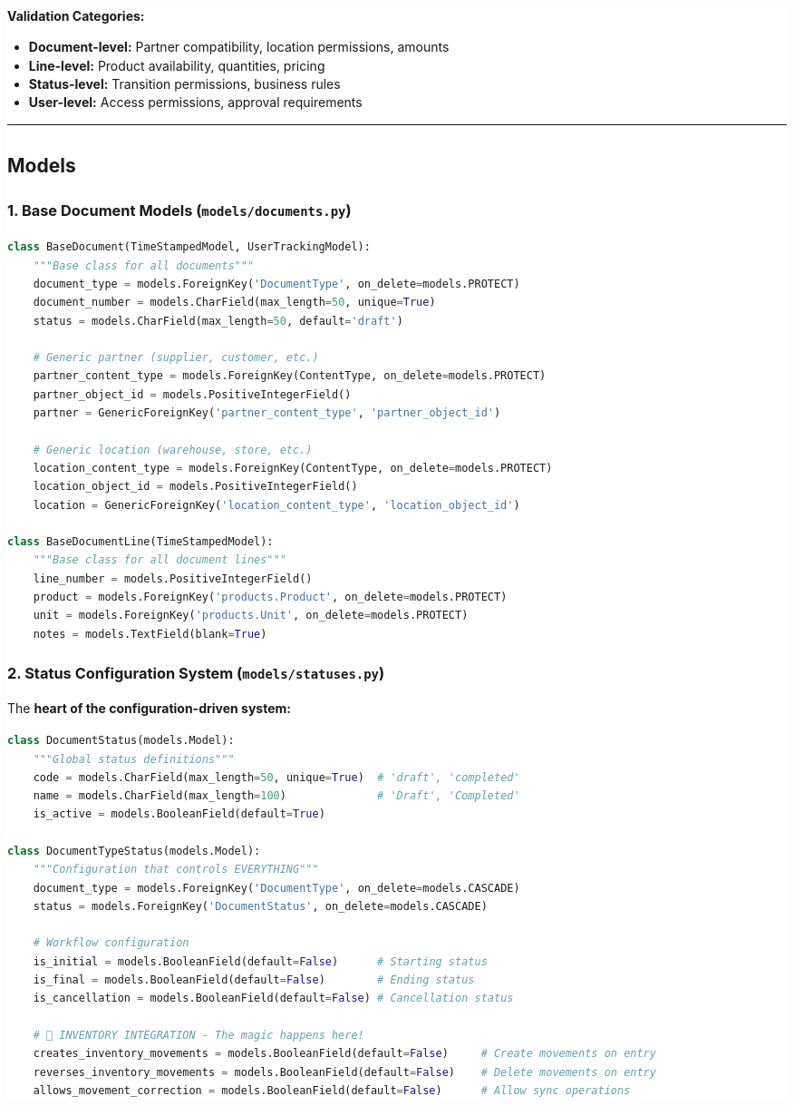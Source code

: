 **Validation Categories:**
- **Document-level:** Partner compatibility, location permissions, amounts
- **Line-level:** Product availability, quantities, pricing  
- **Status-level:** Transition permissions, business rules
- **User-level:** Access permissions, approval requirements

---

## Models

### 1. **Base Document Models** (`models/documents.py`)

```python
class BaseDocument(TimeStampedModel, UserTrackingModel):
    """Base class for all documents"""
    document_type = models.ForeignKey('DocumentType', on_delete=models.PROTECT)
    document_number = models.CharField(max_length=50, unique=True)
    status = models.CharField(max_length=50, default='draft')
    
    # Generic partner (supplier, customer, etc.)
    partner_content_type = models.ForeignKey(ContentType, on_delete=models.PROTECT)
    partner_object_id = models.PositiveIntegerField()
    partner = GenericForeignKey('partner_content_type', 'partner_object_id')
    
    # Generic location (warehouse, store, etc.)
    location_content_type = models.ForeignKey(ContentType, on_delete=models.PROTECT) 
    location_object_id = models.PositiveIntegerField()
    location = GenericForeignKey('location_content_type', 'location_object_id')

class BaseDocumentLine(TimeStampedModel):
    """Base class for all document lines"""
    line_number = models.PositiveIntegerField()
    product = models.ForeignKey('products.Product', on_delete=models.PROTECT)
    unit = models.ForeignKey('products.Unit', on_delete=models.PROTECT)
    notes = models.TextField(blank=True)
```

### 2. **Status Configuration System** (`models/statuses.py`)

The **heart of the configuration-driven system:**

```python
class DocumentStatus(models.Model):
    """Global status definitions"""
    code = models.CharField(max_length=50, unique=True)  # 'draft', 'completed'
    name = models.CharField(max_length=100)              # 'Draft', 'Completed'
    is_active = models.BooleanField(default=True)

class DocumentTypeStatus(models.Model):
    """Configuration that controls EVERYTHING"""
    document_type = models.ForeignKey('DocumentType', on_delete=models.CASCADE)
    status = models.ForeignKey('DocumentStatus', on_delete=models.CASCADE)
    
    # Workflow configuration
    is_initial = models.BooleanField(default=False)      # Starting status
    is_final = models.BooleanField(default=False)        # Ending status
    is_cancellation = models.BooleanField(default=False) # Cancellation status
    
    # 🎯 INVENTORY INTEGRATION - The magic happens here!
    creates_inventory_movements = models.BooleanField(default=False)     # Create movements on entry
    reverses_inventory_movements = models.BooleanField(default=False)    # Delete movements on entry
    allows_movement_correction = models.BooleanField(default=False)      # Allow sync operations
```